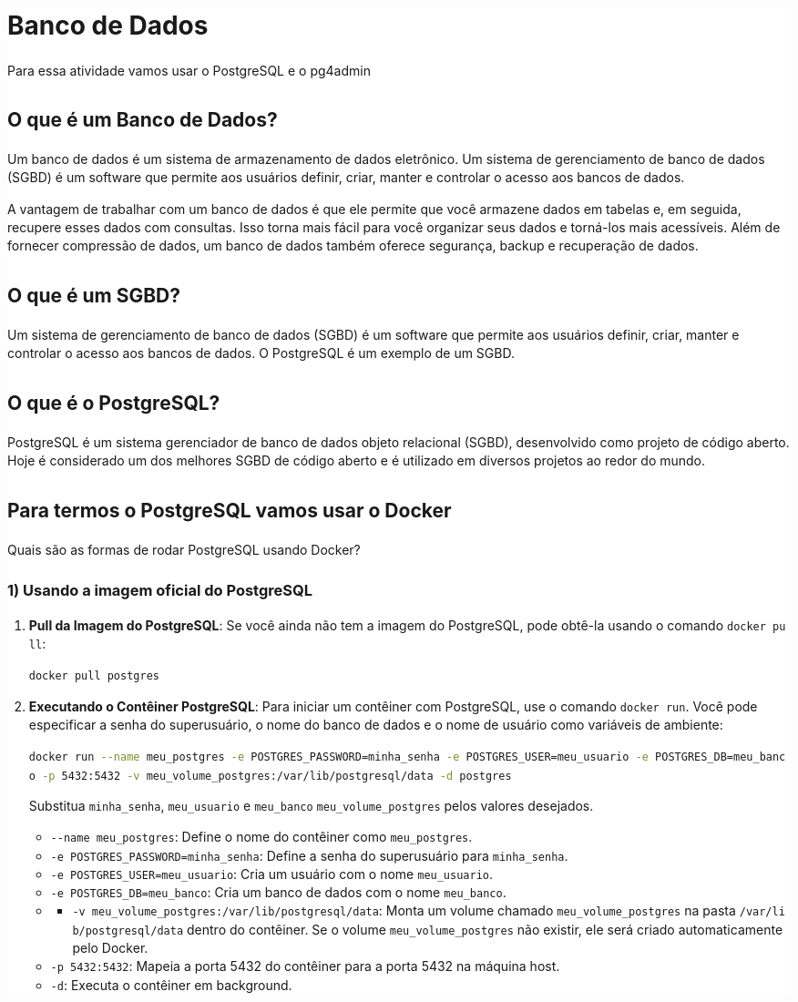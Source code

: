 # Banco de Dados

Para essa atividade vamos usar o PostgreSQL e o pg4admin

## O que é um Banco de Dados?

Um banco de dados é um sistema de armazenamento de dados eletrônico. Um sistema de gerenciamento de banco de dados (SGBD) é um software que permite aos usuários definir, criar, manter e controlar o acesso aos bancos de dados.

A vantagem de trabalhar com um banco de dados é que ele permite que você armazene dados em tabelas e, em seguida, recupere esses dados com consultas. Isso torna mais fácil para você organizar seus dados e torná-los mais acessíveis. Além de fornecer compressão de dados, um banco de dados também oferece segurança, backup e recuperação de dados.

## O que é um SGBD?

Um sistema de gerenciamento de banco de dados (SGBD) é um software que permite aos usuários definir, criar, manter e controlar o acesso aos bancos de dados. O PostgreSQL é um exemplo de um SGBD.

## O que é o PostgreSQL?

PostgreSQL é um sistema gerenciador de banco de dados objeto relacional (SGBD), desenvolvido como projeto de código aberto. Hoje é considerado um dos melhores SGBD de código aberto e é utilizado em diversos projetos ao redor do mundo.

## Para termos o PostgreSQL vamos usar o Docker

Quais são as formas de rodar PostgreSQL usando Docker?

### 1) Usando a imagem oficial do PostgreSQL

1. **Pull da Imagem do PostgreSQL**: Se você ainda não tem a imagem do PostgreSQL, pode obtê-la usando o comando `docker pull`:
    
    ```bash
    docker pull postgres
    ```
    
2. **Executando o Contêiner PostgreSQL**: Para iniciar um contêiner com PostgreSQL, use o comando `docker run`. Você pode especificar a senha do superusuário, o nome do banco de dados e o nome de usuário como variáveis de ambiente:
    
    ```bash
    docker run --name meu_postgres -e POSTGRES_PASSWORD=minha_senha -e POSTGRES_USER=meu_usuario -e POSTGRES_DB=meu_banco -p 5432:5432 -v meu_volume_postgres:/var/lib/postgresql/data -d postgres
    ```
    
    Substitua `minha_senha`, `meu_usuario` e `meu_banco` `meu_volume_postgres` pelos valores desejados.
    
    * `--name meu_postgres`: Define o nome do contêiner como `meu_postgres`.
    * `-e POSTGRES_PASSWORD=minha_senha`: Define a senha do superusuário para `minha_senha`.
    * `-e POSTGRES_USER=meu_usuario`: Cria um usuário com o nome `meu_usuario`.
    * `-e POSTGRES_DB=meu_banco`: Cria um banco de dados com o nome `meu_banco`.
    * * `-v meu_volume_postgres:/var/lib/postgresql/data`: Monta um volume chamado `meu_volume_postgres` na pasta `/var/lib/postgresql/data` dentro do contêiner. Se o volume `meu_volume_postgres` não existir, ele será criado automaticamente pelo Docker.
    * `-p 5432:5432`: Mapeia a porta 5432 do contêiner para a porta 5432 na máquina host.
    * `-d`: Executa o contêiner em background.
  